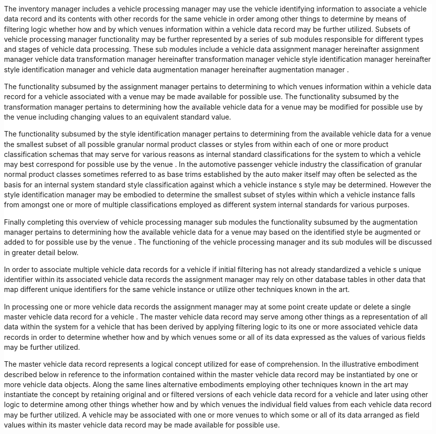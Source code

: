 The inventory manager includes a vehicle processing manager may use the vehicle identifying information to associate a vehicle data record and its contents with other records for the same vehicle in order among other things to determine by means of filtering logic whether how and by which venues information within a vehicle data record may be further utilized. Subsets of vehicle processing manager functionality may be further represented by a series of sub modules responsible for different types and stages of vehicle data processing. These sub modules include a vehicle data assignment manager hereinafter assignment manager vehicle data transformation manager hereinafter transformation manager vehicle style identification manager hereinafter style identification manager and vehicle data augmentation manager hereinafter augmentation manager .

The functionality subsumed by the assignment manager pertains to determining to which venues information within a vehicle data record for a vehicle associated with a venue may be made available for possible use. The functionality subsumed by the transformation manager pertains to determining how the available vehicle data for a venue may be modified for possible use by the venue including changing values to an equivalent standard value.

The functionality subsumed by the style identification manager pertains to determining from the available vehicle data for a venue the smallest subset of all possible granular normal product classes or styles from within each of one or more product classification schemas that may serve for various reasons as internal standard classifications for the system to which a vehicle may best correspond for possible use by the venue . In the automotive passenger vehicle industry the classification of granular normal product classes sometimes referred to as base trims established by the auto maker itself may often be selected as the basis for an internal system standard style classification against which a vehicle instance s style may be determined. However the style identification manager may be embodied to determine the smallest subset of styles within which a vehicle instance falls from amongst one or more of multiple classifications employed as different system internal standards for various purposes.

Finally completing this overview of vehicle processing manager sub modules the functionality subsumed by the augmentation manager pertains to determining how the available vehicle data for a venue may based on the identified style be augmented or added to for possible use by the venue . The functioning of the vehicle processing manager and its sub modules will be discussed in greater detail below.

In order to associate multiple vehicle data records for a vehicle if initial filtering has not already standardized a vehicle s unique identifier within its associated vehicle data records the assignment manager may rely on other database tables in other data that map different unique identifiers for the same vehicle instance or utilize other techniques known in the art.

In processing one or more vehicle data records the assignment manager may at some point create update or delete a single master vehicle data record for a vehicle . The master vehicle data record may serve among other things as a representation of all data within the system for a vehicle that has been derived by applying filtering logic to its one or more associated vehicle data records in order to determine whether how and by which venues some or all of its data expressed as the values of various fields may be further utilized.

The master vehicle data record represents a logical concept utilized for ease of comprehension. In the illustrative embodiment described below in reference to the information contained within the master vehicle data record may be instantiated by one or more vehicle data objects. Along the same lines alternative embodiments employing other techniques known in the art may instantiate the concept by retaining original and or filtered versions of each vehicle data record for a vehicle and later using other logic to determine among other things whether how and by which venues the individual field values from each vehicle data record may be further utilized. A vehicle may be associated with one or more venues to which some or all of its data arranged as field values within its master vehicle data record may be made available for possible use.
